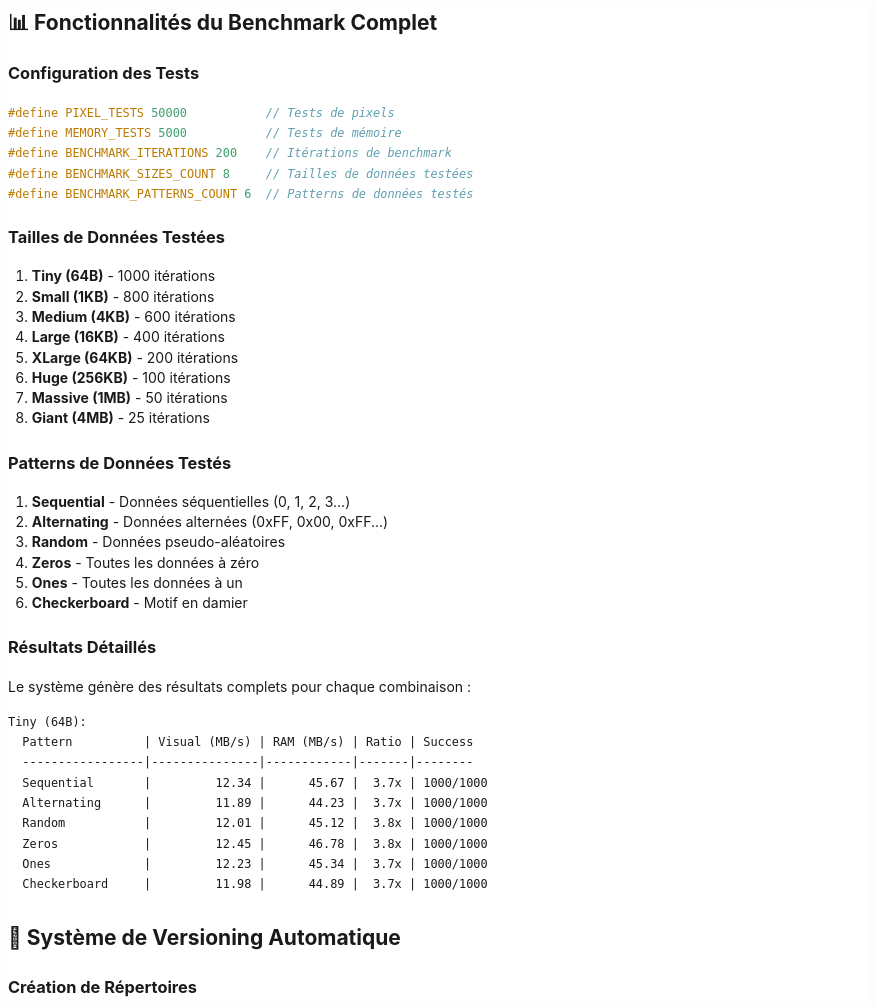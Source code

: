 ## 📊 Fonctionnalités du Benchmark Complet

### Configuration des Tests

```c
#define PIXEL_TESTS 50000           // Tests de pixels
#define MEMORY_TESTS 5000           // Tests de mémoire
#define BENCHMARK_ITERATIONS 200    // Itérations de benchmark
#define BENCHMARK_SIZES_COUNT 8     // Tailles de données testées
#define BENCHMARK_PATTERNS_COUNT 6  // Patterns de données testés
```

### Tailles de Données Testées

1. **Tiny (64B)** - 1000 itérations
2. **Small (1KB)** - 800 itérations
3. **Medium (4KB)** - 600 itérations
4. **Large (16KB)** - 400 itérations
5. **XLarge (64KB)** - 200 itérations
6. **Huge (256KB)** - 100 itérations
7. **Massive (1MB)** - 50 itérations
8. **Giant (4MB)** - 25 itérations

### Patterns de Données Testés

1. **Sequential** - Données séquentielles (0, 1, 2, 3...)
2. **Alternating** - Données alternées (0xFF, 0x00, 0xFF...)
3. **Random** - Données pseudo-aléatoires
4. **Zeros** - Toutes les données à zéro
5. **Ones** - Toutes les données à un
6. **Checkerboard** - Motif en damier

### Résultats Détaillés

Le système génère des résultats complets pour chaque combinaison :

```
Tiny (64B):
  Pattern          | Visual (MB/s) | RAM (MB/s) | Ratio | Success
  -----------------|---------------|------------|-------|--------
  Sequential       |         12.34 |      45.67 |  3.7x | 1000/1000
  Alternating      |         11.89 |      44.23 |  3.7x | 1000/1000
  Random           |         12.01 |      45.12 |  3.8x | 1000/1000
  Zeros            |         12.45 |      46.78 |  3.8x | 1000/1000
  Ones             |         12.23 |      45.34 |  3.7x | 1000/1000
  Checkerboard     |         11.98 |      44.89 |  3.7x | 1000/1000
```

## 🔧 Système de Versioning Automatique

### Création de Répertoires
